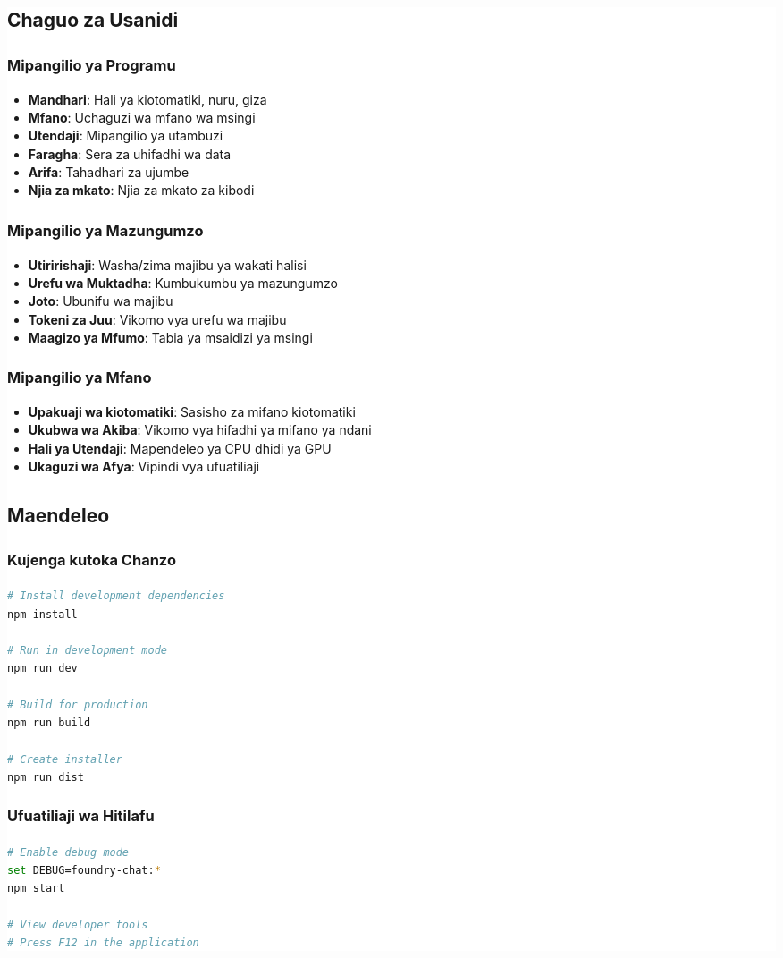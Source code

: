 ## Chaguo za Usanidi

### Mipangilio ya Programu
- **Mandhari**: Hali ya kiotomatiki, nuru, giza
- **Mfano**: Uchaguzi wa mfano wa msingi
- **Utendaji**: Mipangilio ya utambuzi
- **Faragha**: Sera za uhifadhi wa data
- **Arifa**: Tahadhari za ujumbe
- **Njia za mkato**: Njia za mkato za kibodi

### Mipangilio ya Mazungumzo
- **Utiririshaji**: Washa/zima majibu ya wakati halisi
- **Urefu wa Muktadha**: Kumbukumbu ya mazungumzo
- **Joto**: Ubunifu wa majibu
- **Tokeni za Juu**: Vikomo vya urefu wa majibu
- **Maagizo ya Mfumo**: Tabia ya msaidizi ya msingi

### Mipangilio ya Mfano
- **Upakuaji wa kiotomatiki**: Sasisho za mifano kiotomatiki
- **Ukubwa wa Akiba**: Vikomo vya hifadhi ya mifano ya ndani
- **Hali ya Utendaji**: Mapendeleo ya CPU dhidi ya GPU
- **Ukaguzi wa Afya**: Vipindi vya ufuatiliaji

## Maendeleo

### Kujenga kutoka Chanzo
```bash
# Install development dependencies
npm install

# Run in development mode
npm run dev

# Build for production
npm run build

# Create installer
npm run dist
```

### Ufuatiliaji wa Hitilafu
```bash
# Enable debug mode
set DEBUG=foundry-chat:*
npm start

# View developer tools
# Press F12 in the application
```
